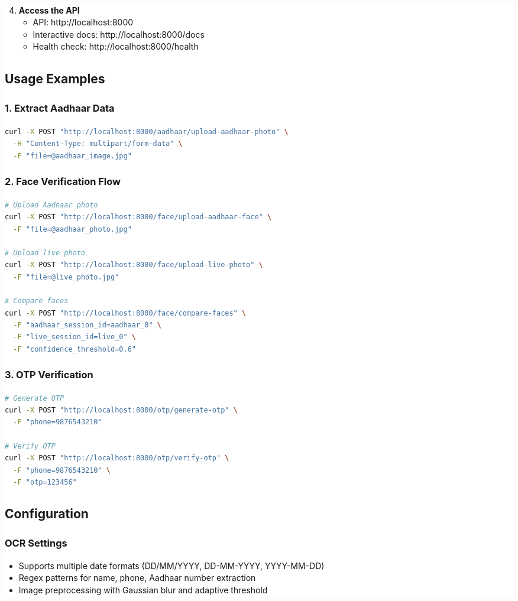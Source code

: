 4. **Access the API**
   - API: http://localhost:8000
   - Interactive docs: http://localhost:8000/docs
   - Health check: http://localhost:8000/health

## Usage Examples

### 1. Extract Aadhaar Data

```bash
curl -X POST "http://localhost:8000/aadhaar/upload-aadhaar-photo" \
  -H "Content-Type: multipart/form-data" \
  -F "file=@aadhaar_image.jpg"
```

### 2. Face Verification Flow

```bash
# Upload Aadhaar photo
curl -X POST "http://localhost:8000/face/upload-aadhaar-face" \
  -F "file=@aadhaar_photo.jpg"

# Upload live photo
curl -X POST "http://localhost:8000/face/upload-live-photo" \
  -F "file=@live_photo.jpg"

# Compare faces
curl -X POST "http://localhost:8000/face/compare-faces" \
  -F "aadhaar_session_id=aadhaar_0" \
  -F "live_session_id=live_0" \
  -F "confidence_threshold=0.6"
```

### 3. OTP Verification

```bash
# Generate OTP
curl -X POST "http://localhost:8000/otp/generate-otp" \
  -F "phone=9876543210"

# Verify OTP
curl -X POST "http://localhost:8000/otp/verify-otp" \
  -F "phone=9876543210" \
  -F "otp=123456"
```

## Configuration

### OCR Settings

- Supports multiple date formats (DD/MM/YYYY, DD-MM-YYYY, YYYY-MM-DD)
- Regex patterns for name, phone, Aadhaar number extraction
- Image preprocessing with Gaussian blur and adaptive threshold
